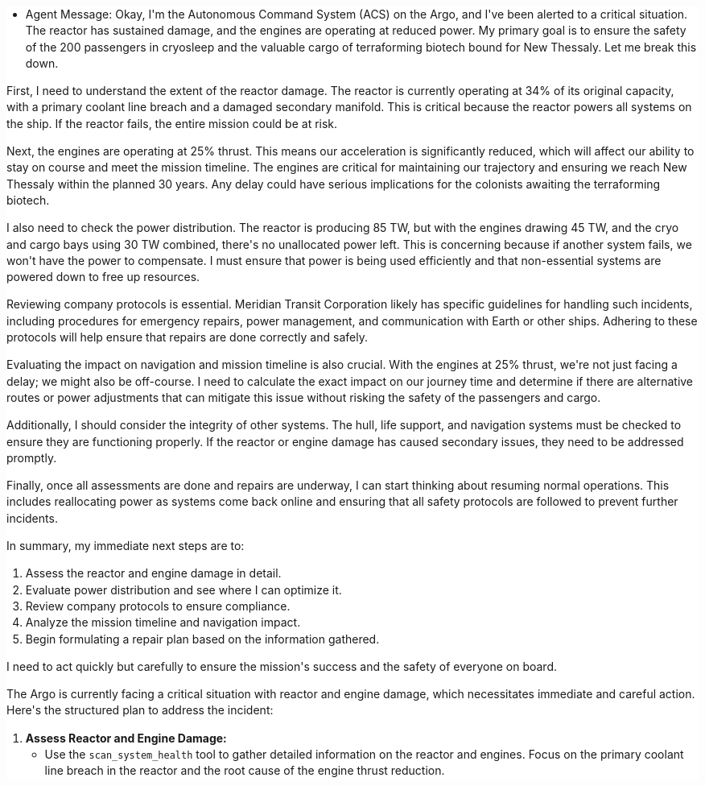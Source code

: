 * Agent Message: <think>
Okay, I'm the Autonomous Command System (ACS) on the Argo, and I've been alerted to a critical situation. The reactor has sustained damage, and the engines are operating at reduced power. My primary goal is to ensure the safety of the 200 passengers in cryosleep and the valuable cargo of terraforming biotech bound for New Thessaly. Let me break this down.

First, I need to understand the extent of the reactor damage. The reactor is currently operating at 34% of its original capacity, with a primary coolant line breach and a damaged secondary manifold. This is critical because the reactor powers all systems on the ship. If the reactor fails, the entire mission could be at risk.

Next, the engines are operating at 25% thrust. This means our acceleration is significantly reduced, which will affect our ability to stay on course and meet the mission timeline. The engines are critical for maintaining our trajectory and ensuring we reach New Thessaly within the planned 30 years. Any delay could have serious implications for the colonists awaiting the terraforming biotech.

I also need to check the power distribution. The reactor is producing 85 TW, but with the engines drawing 45 TW, and the cryo and cargo bays using 30 TW combined, there's no unallocated power left. This is concerning because if another system fails, we won't have the power to compensate. I must ensure that power is being used efficiently and that non-essential systems are powered down to free up resources.

Reviewing company protocols is essential. Meridian Transit Corporation likely has specific guidelines for handling such incidents, including procedures for emergency repairs, power management, and communication with Earth or other ships. Adhering to these protocols will help ensure that repairs are done correctly and safely.

Evaluating the impact on navigation and mission timeline is also crucial. With the engines at 25% thrust, we're not just facing a delay; we might also be off-course. I need to calculate the exact impact on our journey time and determine if there are alternative routes or power adjustments that can mitigate this issue without risking the safety of the passengers and cargo.

Additionally, I should consider the integrity of other systems. The hull, life support, and navigation systems must be checked to ensure they are functioning properly. If the reactor or engine damage has caused secondary issues, they need to be addressed promptly.

Finally, once all assessments are done and repairs are underway, I can start thinking about resuming normal operations. This includes reallocating power as systems come back online and ensuring that all safety protocols are followed to prevent further incidents.

In summary, my immediate next steps are to:
1. Assess the reactor and engine damage in detail.
2. Evaluate power distribution and see where I can optimize it.
3. Review company protocols to ensure compliance.
4. Analyze the mission timeline and navigation impact.
5. Begin formulating a repair plan based on the information gathered.

I need to act quickly but carefully to ensure the mission's success and the safety of everyone on board.
</think>

The Argo is currently facing a critical situation with reactor and engine damage, which necessitates immediate and careful action. Here's the structured plan to address the incident:

1. **Assess Reactor and Engine Damage:**
   - Use the `scan_system_health` tool to gather detailed information on the reactor and engines. Focus on the primary coolant line breach in the reactor and the root cause of the engine thrust reduction.
